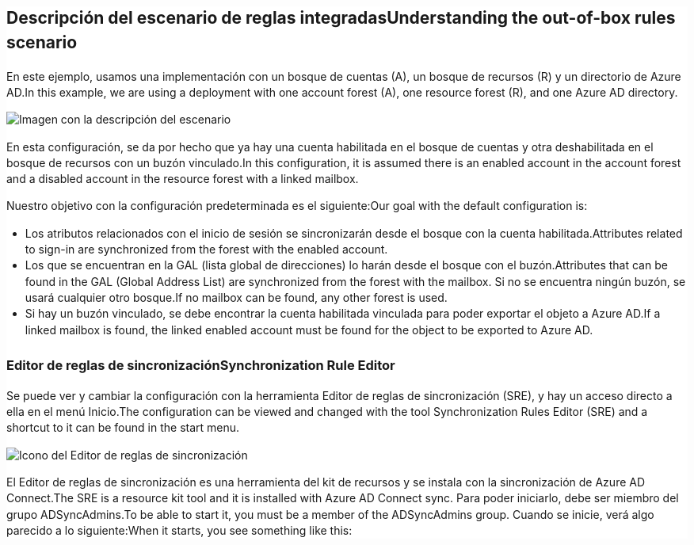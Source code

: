 ## <a name="understanding-the-out-of-box-rules-scenario"></a><span data-ttu-id="d0ce3-201">Descripción del escenario de reglas integradas</span><span class="sxs-lookup"><span data-stu-id="d0ce3-201">Understanding the out-of-box rules scenario</span></span>
<span data-ttu-id="d0ce3-202">En este ejemplo, usamos una implementación con un bosque de cuentas (A), un bosque de recursos (R) y un directorio de Azure AD.</span><span class="sxs-lookup"><span data-stu-id="d0ce3-202">In this example, we are using a deployment with one account forest (A), one resource forest (R), and one Azure AD directory.</span></span>

![Imagen con la descripción del escenario](./media/active-directory-aadconnectsync-understanding-default-configuration/scenario.png)

<span data-ttu-id="d0ce3-204">En esta configuración, se da por hecho que ya hay una cuenta habilitada en el bosque de cuentas y otra deshabilitada en el bosque de recursos con un buzón vinculado.</span><span class="sxs-lookup"><span data-stu-id="d0ce3-204">In this configuration, it is assumed there is an enabled account in the account forest and a disabled account in the resource forest with a linked mailbox.</span></span>

<span data-ttu-id="d0ce3-205">Nuestro objetivo con la configuración predeterminada es el siguiente:</span><span class="sxs-lookup"><span data-stu-id="d0ce3-205">Our goal with the default configuration is:</span></span>

* <span data-ttu-id="d0ce3-206">Los atributos relacionados con el inicio de sesión se sincronizarán desde el bosque con la cuenta habilitada.</span><span class="sxs-lookup"><span data-stu-id="d0ce3-206">Attributes related to sign-in are synchronized from the forest with the enabled account.</span></span>
* <span data-ttu-id="d0ce3-207">Los que se encuentran en la GAL (lista global de direcciones) lo harán desde el bosque con el buzón.</span><span class="sxs-lookup"><span data-stu-id="d0ce3-207">Attributes that can be found in the GAL (Global Address List) are synchronized from the forest with the mailbox.</span></span> <span data-ttu-id="d0ce3-208">Si no se encuentra ningún buzón, se usará cualquier otro bosque.</span><span class="sxs-lookup"><span data-stu-id="d0ce3-208">If no mailbox can be found, any other forest is used.</span></span>
* <span data-ttu-id="d0ce3-209">Si hay un buzón vinculado, se debe encontrar la cuenta habilitada vinculada para poder exportar el objeto a Azure AD.</span><span class="sxs-lookup"><span data-stu-id="d0ce3-209">If a linked mailbox is found, the linked enabled account must be found for the object to be exported to Azure AD.</span></span>

### <a name="synchronization-rule-editor"></a><span data-ttu-id="d0ce3-210">Editor de reglas de sincronización</span><span class="sxs-lookup"><span data-stu-id="d0ce3-210">Synchronization Rule Editor</span></span>
<span data-ttu-id="d0ce3-211">Se puede ver y cambiar la configuración con la herramienta Editor de reglas de sincronización (SRE), y hay un acceso directo a ella en el menú Inicio.</span><span class="sxs-lookup"><span data-stu-id="d0ce3-211">The configuration can be viewed and changed with the tool Synchronization Rules Editor (SRE) and a shortcut to it can be found in the start menu.</span></span>

![Icono del Editor de reglas de sincronización](./media/active-directory-aadconnectsync-understanding-default-configuration/sre.png)

<span data-ttu-id="d0ce3-213">El Editor de reglas de sincronización es una herramienta del kit de recursos y se instala con la sincronización de Azure AD Connect.</span><span class="sxs-lookup"><span data-stu-id="d0ce3-213">The SRE is a resource kit tool and it is installed with Azure AD Connect sync.</span></span> <span data-ttu-id="d0ce3-214">Para poder iniciarlo, debe ser miembro del grupo ADSyncAdmins.</span><span class="sxs-lookup"><span data-stu-id="d0ce3-214">To be able to start it, you must be a member of the ADSyncAdmins group.</span></span> <span data-ttu-id="d0ce3-215">Cuando se inicie, verá algo parecido a lo siguiente:</span><span class="sxs-lookup"><span data-stu-id="d0ce3-215">When it starts, you see something like this:</span></span>
